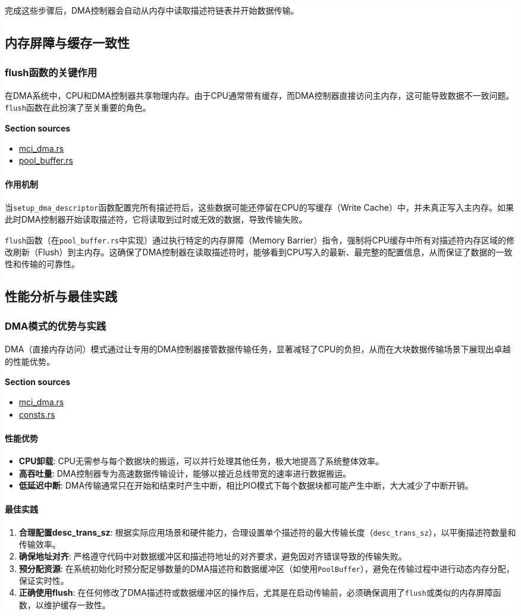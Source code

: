 完成这些步骤后，DMA控制器会自动从内存中读取描述符链表并开始数据传输。

## 内存屏障与缓存一致性

### flush函数的关键作用

在DMA系统中，CPU和DMA控制器共享物理内存。由于CPU通常带有缓存，而DMA控制器直接访问主内存，这可能导致数据不一致问题。`flush`函数在此扮演了至关重要的角色。

**Section sources**
- [mci_dma.rs](file://src/mci/mci_dma.rs#L176)
- [pool_buffer.rs](file://src/osa/pool_buffer.rs#L100-L110)

#### 作用机制

当`setup_dma_descriptor`函数配置完所有描述符后，这些数据可能还停留在CPU的写缓存（Write Cache）中，并未真正写入主内存。如果此时DMA控制器开始读取描述符，它将读取到过时或无效的数据，导致传输失败。

`flush`函数（在`pool_buffer.rs`中实现）通过执行特定的内存屏障（Memory Barrier）指令，强制将CPU缓存中所有对描述符内存区域的修改刷新（Flush）到主内存。这确保了DMA控制器在读取描述符时，能够看到CPU写入的最新、最完整的配置信息，从而保证了数据的一致性和传输的可靠性。

## 性能分析与最佳实践

### DMA模式的优势与实践

DMA（直接内存访问）模式通过让专用的DMA控制器接管数据传输任务，显著减轻了CPU的负担，从而在大块数据传输场景下展现出卓越的性能优势。

**Section sources**
- [mci_dma.rs](file://src/mci/mci_dma.rs#L82-L217)
- [consts.rs](file://src/mci/consts.rs#L150)

#### 性能优势

- **CPU卸载**: CPU无需参与每个数据块的搬运，可以并行处理其他任务，极大地提高了系统整体效率。
- **高吞吐量**: DMA控制器专为高速数据传输设计，能够以接近总线带宽的速率进行数据搬运。
- **低延迟中断**: DMA传输通常只在开始和结束时产生中断，相比PIO模式下每个数据块都可能产生中断，大大减少了中断开销。

#### 最佳实践

1.  **合理配置desc_trans_sz**: 根据实际应用场景和硬件能力，合理设置单个描述符的最大传输长度（`desc_trans_sz`），以平衡描述符数量和传输效率。
2.  **确保地址对齐**: 严格遵守代码中对数据缓冲区和描述符地址的对齐要求，避免因对齐错误导致的传输失败。
3.  **预分配资源**: 在系统初始化时预分配足够数量的DMA描述符和数据缓冲区（如使用`PoolBuffer`），避免在传输过程中进行动态内存分配，保证实时性。
4.  **正确使用flush**: 在任何修改了DMA描述符或数据缓冲区的操作后，尤其是在启动传输前，必须确保调用了`flush`或类似的内存屏障函数，以维护缓存一致性。